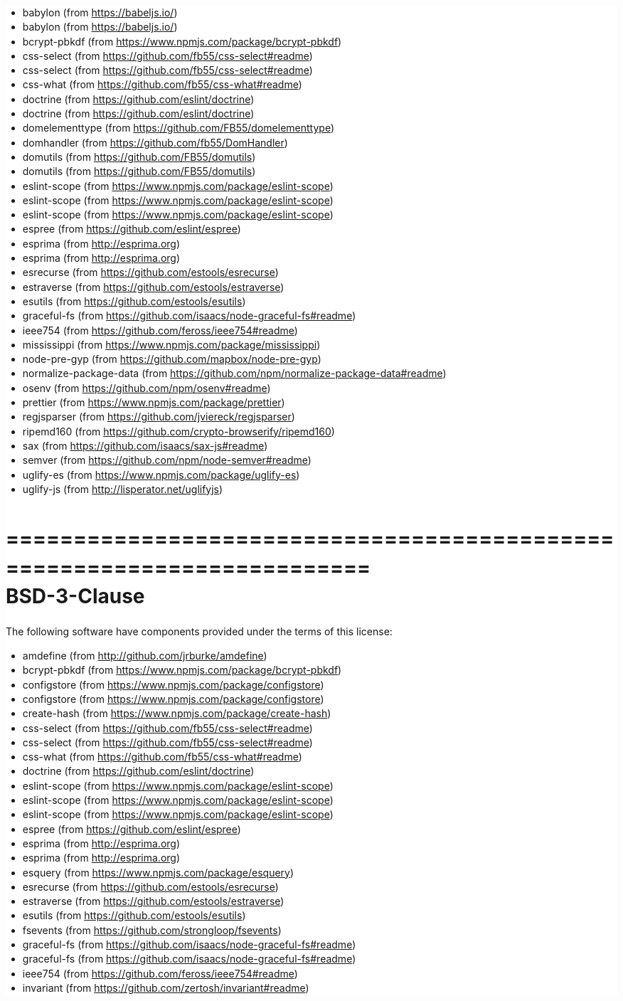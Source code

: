 - babylon (from https://babeljs.io/)  
- babylon (from https://babeljs.io/)  
- bcrypt-pbkdf (from https://www.npmjs.com/package/bcrypt-pbkdf)  
- css-select (from https://github.com/fb55/css-select#readme)  
- css-select (from https://github.com/fb55/css-select#readme)  
- css-what (from https://github.com/fb55/css-what#readme)  
- doctrine (from https://github.com/eslint/doctrine)  
- doctrine (from https://github.com/eslint/doctrine)  
- domelementtype (from https://github.com/FB55/domelementtype)  
- domhandler (from https://github.com/fb55/DomHandler)  
- domutils (from https://github.com/FB55/domutils)  
- domutils (from https://github.com/FB55/domutils)  
- eslint-scope (from https://www.npmjs.com/package/eslint-scope)  
- eslint-scope (from https://www.npmjs.com/package/eslint-scope)  
- eslint-scope (from https://www.npmjs.com/package/eslint-scope)  
- espree (from https://github.com/eslint/espree)  
- esprima (from http://esprima.org)  
- esprima (from http://esprima.org)  
- esrecurse (from https://github.com/estools/esrecurse)  
- estraverse (from https://github.com/estools/estraverse)  
- esutils (from https://github.com/estools/esutils)  
- graceful-fs (from https://github.com/isaacs/node-graceful-fs#readme)  
- ieee754 (from https://github.com/feross/ieee754#readme)  
- mississippi (from https://www.npmjs.com/package/mississippi)  
- node-pre-gyp (from https://github.com/mapbox/node-pre-gyp)  
- normalize-package-data (from https://github.com/npm/normalize-package-data#readme)  
- osenv (from https://github.com/npm/osenv#readme)  
- prettier (from https://www.npmjs.com/package/prettier)  
- regjsparser (from https://github.com/jviereck/regjsparser)  
- ripemd160 (from https://github.com/crypto-browserify/ripemd160)  
- sax (from https://github.com/isaacs/sax-js#readme)  
- semver (from https://github.com/npm/node-semver#readme)  
- uglify-es (from https://www.npmjs.com/package/uglify-es)  
- uglify-js (from http://lisperator.net/uglifyjs)  
  
========================================================================  
BSD-3-Clause  
========================================================================  
The following software have components provided under the terms of this license:  
  
- amdefine (from http://github.com/jrburke/amdefine)  
- bcrypt-pbkdf (from https://www.npmjs.com/package/bcrypt-pbkdf)  
- configstore (from https://www.npmjs.com/package/configstore)  
- configstore (from https://www.npmjs.com/package/configstore)  
- create-hash (from https://www.npmjs.com/package/create-hash)  
- css-select (from https://github.com/fb55/css-select#readme)  
- css-select (from https://github.com/fb55/css-select#readme)  
- css-what (from https://github.com/fb55/css-what#readme)  
- doctrine (from https://github.com/eslint/doctrine)  
- eslint-scope (from https://www.npmjs.com/package/eslint-scope)  
- eslint-scope (from https://www.npmjs.com/package/eslint-scope)  
- eslint-scope (from https://www.npmjs.com/package/eslint-scope)  
- espree (from https://github.com/eslint/espree)  
- esprima (from http://esprima.org)  
- esprima (from http://esprima.org)  
- esquery (from https://www.npmjs.com/package/esquery)  
- esrecurse (from https://github.com/estools/esrecurse)  
- estraverse (from https://github.com/estools/estraverse)  
- esutils (from https://github.com/estools/esutils)  
- fsevents (from https://github.com/strongloop/fsevents)  
- graceful-fs (from https://github.com/isaacs/node-graceful-fs#readme)  
- graceful-fs (from https://github.com/isaacs/node-graceful-fs#readme)  
- ieee754 (from https://github.com/feross/ieee754#readme)  
- invariant (from https://github.com/zertosh/invariant#readme)  